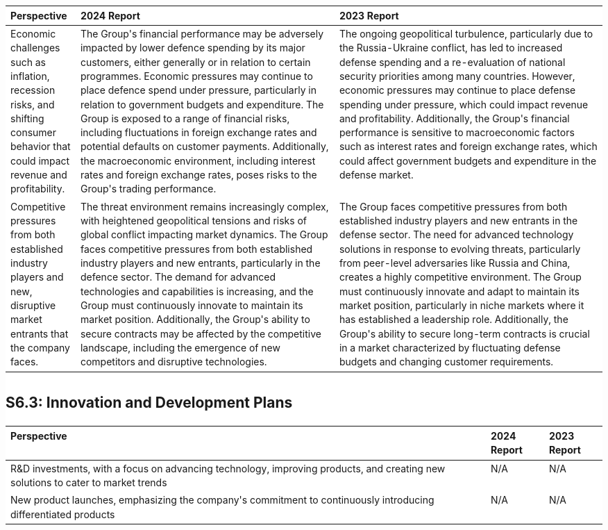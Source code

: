 | Perspective | 2024 Report | 2023 Report |
| :---- | :---- | :---- |
| Economic challenges such as inflation, recession risks, and shifting consumer behavior that could impact revenue and profitability. | The Group's financial performance may be adversely impacted by lower defence spending by its major customers, either generally or in relation to certain programmes. Economic pressures may continue to place defence spend under pressure, particularly in relation to government budgets and expenditure. The Group is exposed to a range of financial risks, including fluctuations in foreign exchange rates and potential defaults on customer payments. Additionally, the macroeconomic environment, including interest rates and foreign exchange rates, poses risks to the Group's trading performance. | The ongoing geopolitical turbulence, particularly due to the Russia-Ukraine conflict, has led to increased defense spending and a re-evaluation of national security priorities among many countries. However, economic pressures may continue to place defense spending under pressure, which could impact revenue and profitability. Additionally, the Group's financial performance is sensitive to macroeconomic factors such as interest rates and foreign exchange rates, which could affect government budgets and expenditure in the defense market. |
| Competitive pressures from both established industry players and new, disruptive market entrants that the company faces. | The threat environment remains increasingly complex, with heightened geopolitical tensions and risks of global conflict impacting market dynamics. The Group faces competitive pressures from both established industry players and new entrants, particularly in the defence sector. The demand for advanced technologies and capabilities is increasing, and the Group must continuously innovate to maintain its market position. Additionally, the Group's ability to secure contracts may be affected by the competitive landscape, including the emergence of new competitors and disruptive technologies. | The Group faces competitive pressures from both established industry players and new entrants in the defense sector. The need for advanced technology solutions in response to evolving threats, particularly from peer-level adversaries like Russia and China, creates a highly competitive environment. The Group must continuously innovate and adapt to maintain its market position, particularly in niche markets where it has established a leadership role. Additionally, the Group's ability to secure long-term contracts is crucial in a market characterized by fluctuating defense budgets and changing customer requirements. |


## S6.3: Innovation and Development Plans

| Perspective | 2024 Report | 2023 Report |
| :---- | :---- | :---- |
| R&D investments, with a focus on advancing technology, improving products, and creating new solutions to cater to market trends | N/A | N/A |
| New product launches, emphasizing the company's commitment to continuously introducing differentiated products | N/A | N/A |

